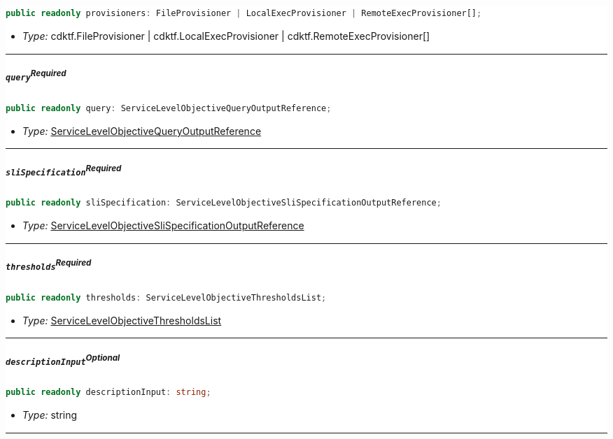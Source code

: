 ```typescript
public readonly provisioners: FileProvisioner | LocalExecProvisioner | RemoteExecProvisioner[];
```

- *Type:* cdktf.FileProvisioner | cdktf.LocalExecProvisioner | cdktf.RemoteExecProvisioner[]

---

##### `query`<sup>Required</sup> <a name="query" id="@cdktf/provider-datadog.serviceLevelObjective.ServiceLevelObjective.property.query"></a>

```typescript
public readonly query: ServiceLevelObjectiveQueryOutputReference;
```

- *Type:* <a href="#@cdktf/provider-datadog.serviceLevelObjective.ServiceLevelObjectiveQueryOutputReference">ServiceLevelObjectiveQueryOutputReference</a>

---

##### `sliSpecification`<sup>Required</sup> <a name="sliSpecification" id="@cdktf/provider-datadog.serviceLevelObjective.ServiceLevelObjective.property.sliSpecification"></a>

```typescript
public readonly sliSpecification: ServiceLevelObjectiveSliSpecificationOutputReference;
```

- *Type:* <a href="#@cdktf/provider-datadog.serviceLevelObjective.ServiceLevelObjectiveSliSpecificationOutputReference">ServiceLevelObjectiveSliSpecificationOutputReference</a>

---

##### `thresholds`<sup>Required</sup> <a name="thresholds" id="@cdktf/provider-datadog.serviceLevelObjective.ServiceLevelObjective.property.thresholds"></a>

```typescript
public readonly thresholds: ServiceLevelObjectiveThresholdsList;
```

- *Type:* <a href="#@cdktf/provider-datadog.serviceLevelObjective.ServiceLevelObjectiveThresholdsList">ServiceLevelObjectiveThresholdsList</a>

---

##### `descriptionInput`<sup>Optional</sup> <a name="descriptionInput" id="@cdktf/provider-datadog.serviceLevelObjective.ServiceLevelObjective.property.descriptionInput"></a>

```typescript
public readonly descriptionInput: string;
```

- *Type:* string

---
